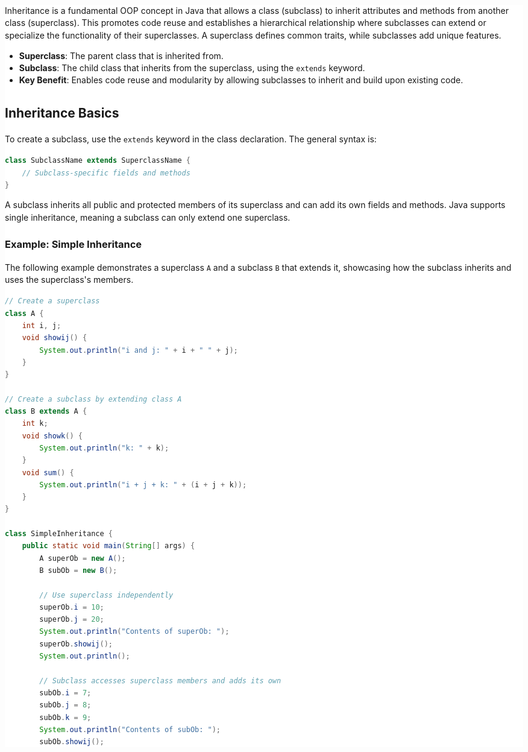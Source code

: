 Inheritance is a fundamental OOP concept in Java that allows a class (subclass) to inherit attributes and methods from another class (superclass). This promotes code reuse and establishes a hierarchical relationship where subclasses can extend or specialize the functionality of their superclasses. A superclass defines common traits, while subclasses add unique features.

- **Superclass**: The parent class that is inherited from.
- **Subclass**: The child class that inherits from the superclass, using the `extends` keyword.
- **Key Benefit**: Enables code reuse and modularity by allowing subclasses to inherit and build upon existing code.

## Inheritance Basics

To create a subclass, use the `extends` keyword in the class declaration. The general syntax is:

```java
class SubclassName extends SuperclassName {
    // Subclass-specific fields and methods
}
```

A subclass inherits all public and protected members of its superclass and can add its own fields and methods. Java supports single inheritance, meaning a subclass can only extend one superclass.

### Example: Simple Inheritance

The following example demonstrates a superclass `A` and a subclass `B` that extends it, showcasing how the subclass inherits and uses the superclass's members.

```java
// Create a superclass
class A {
    int i, j;
    void showij() {
        System.out.println("i and j: " + i + " " + j);
    }
}

// Create a subclass by extending class A
class B extends A {
    int k;
    void showk() {
        System.out.println("k: " + k);
    }
    void sum() {
        System.out.println("i + j + k: " + (i + j + k));
    }
}

class SimpleInheritance {
    public static void main(String[] args) {
        A superOb = new A();
        B subOb = new B();

        // Use superclass independently
        superOb.i = 10;
        superOb.j = 20;
        System.out.println("Contents of superOb: ");
        superOb.showij();
        System.out.println();

        // Subclass accesses superclass members and adds its own
        subOb.i = 7;
        subOb.j = 8;
        subOb.k = 9;
        System.out.println("Contents of subOb: ");
        subOb.showij();
```